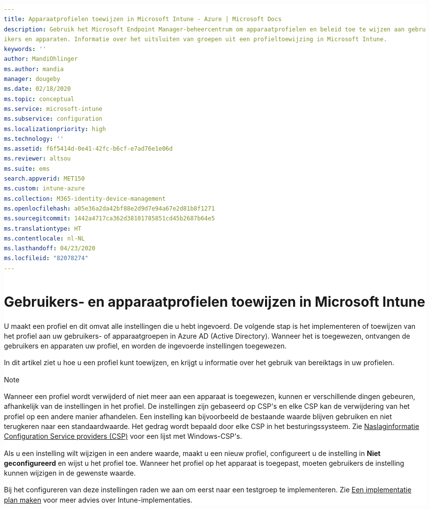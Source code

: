 ```yaml
---
title: Apparaatprofielen toewijzen in Microsoft Intune - Azure | Microsoft Docs
description: Gebruik het Microsoft Endpoint Manager-beheercentrum om apparaatprofielen en beleid toe te wijzen aan gebruikers en apparaten. Informatie over het uitsluiten van groepen uit een profieltoewijzing in Microsoft Intune.
keywords: ''
author: MandiOhlinger
ms.author: mandia
manager: dougeby
ms.date: 02/18/2020
ms.topic: conceptual
ms.service: microsoft-intune
ms.subservice: configuration
ms.localizationpriority: high
ms.technology: ''
ms.assetid: f6f5414d-0e41-42fc-b6cf-e7ad76e1e06d
ms.reviewer: altsou
ms.suite: ems
search.appverid: MET150
ms.custom: intune-azure
ms.collection: M365-identity-device-management
ms.openlocfilehash: a05e36a2da42bf88e2d9d7e94a67e2d81b8f1271
ms.sourcegitcommit: 1442a4717ca362d38101785851cd45b2687b64e5
ms.translationtype: HT
ms.contentlocale: nl-NL
ms.lasthandoff: 04/23/2020
ms.locfileid: "82078274"
---
```

# <a name="assign-user-and-device-profiles-in-microsoft-intune"></a>Gebruikers- en apparaatprofielen toewijzen in Microsoft Intune

U maakt een profiel en dit omvat alle instellingen die u hebt ingevoerd. De volgende stap is het implementeren of toewijzen van het profiel aan uw gebruikers- of apparaatgroepen in Azure AD (Active Directory). Wanneer het is toegewezen, ontvangen de gebruikers en apparaten uw profiel, en worden de ingevoerde instellingen toegewezen.

In dit artikel ziet u hoe u een profiel kunt toewijzen, en krijgt u informatie over het gebruik van bereiktags in uw profielen.

> [!NOTE]  
> Wanneer een profiel wordt verwijderd of niet meer aan een apparaat is toegewezen, kunnen er verschillende dingen gebeuren, afhankelijk van de instellingen in het profiel. De instellingen zijn gebaseerd op CSP's en elke CSP kan de verwijdering van het profiel op een andere manier afhandelen. Een instelling kan bijvoorbeeld de bestaande waarde blijven gebruiken en niet terugkeren naar een standaardwaarde. Het gedrag wordt bepaald door elke CSP in het besturingssysteem. Zie [Naslaginformatie Configuration Service providers (CSP)](https://docs.microsoft.com/windows/client-management/mdm/configuration-service-provider-reference) voor een lijst met Windows-CSP's.
>
> Als u een instelling wilt wijzigen in een andere waarde, maakt u een nieuw profiel, configureert u de instelling in **Niet geconfigureerd** en wijst u het profiel toe. Wanneer het profiel op het apparaat is toegepast, moeten gebruikers de instelling kunnen wijzigen in de gewenste waarde.
>
> Bij het configureren van deze instellingen raden we aan om eerst naar een testgroep te implementeren. Zie [Een implementatie plan maken](../fundamentals/planning-guide-rollout-plan.md) voor meer advies over Intune-implementaties.
